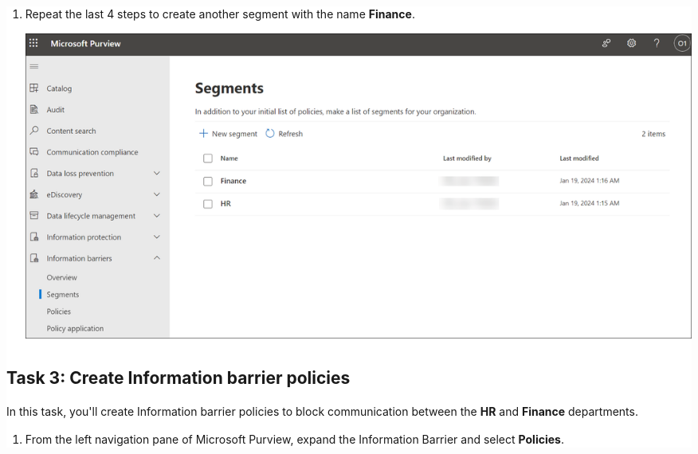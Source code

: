1. Repeat the last 4 steps to create another segment with the name **Finance**. 

   ![](../media/finance-hr.png)

## Task 3: Create Information barrier policies

In this task, you'll create Information barrier policies to block communication between the  **HR** and **Finance** departments.

1. From the left navigation pane of Microsoft Purview, expand the Information Barrier and select **Policies**.

